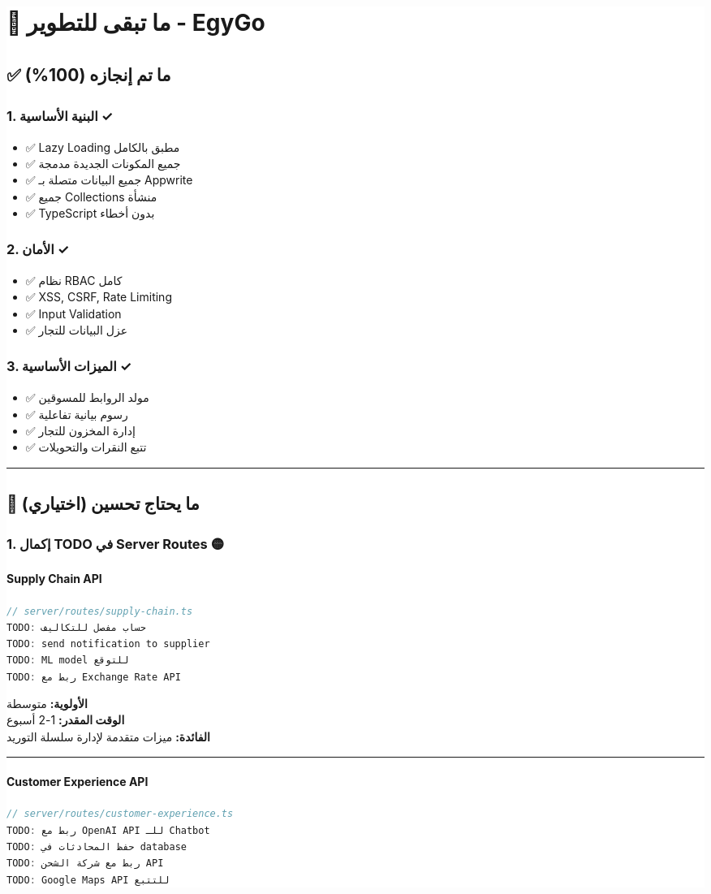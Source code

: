 # 🎯 ما تبقى للتطوير - EgyGo

## ✅ ما تم إنجازه (100%)

### 1. **البنية الأساسية** ✓
- ✅ Lazy Loading مطبق بالكامل
- ✅ جميع المكونات الجديدة مدمجة
- ✅ جميع البيانات متصلة بـ Appwrite
- ✅ جميع Collections منشأة
- ✅ TypeScript بدون أخطاء

### 2. **الأمان** ✓
- ✅ نظام RBAC كامل
- ✅ XSS, CSRF, Rate Limiting
- ✅ Input Validation
- ✅ عزل البيانات للتجار

### 3. **الميزات الأساسية** ✓
- ✅ مولد الروابط للمسوقين
- ✅ رسوم بيانية تفاعلية
- ✅ إدارة المخزون للتجار
- ✅ تتبع النقرات والتحويلات

---

## 🔄 ما يحتاج تحسين (اختياري)

### 1. **إكمال TODO في Server Routes** 🟡

#### Supply Chain API
```typescript
// server/routes/supply-chain.ts
TODO: حساب مفصل للتكاليف
TODO: send notification to supplier
TODO: ML model للتوقع
TODO: ربط مع Exchange Rate API
```

**الأولوية:** متوسطة  
**الوقت المقدر:** 1-2 أسبوع  
**الفائدة:** ميزات متقدمة لإدارة سلسلة التوريد

---

#### Customer Experience API
```typescript
// server/routes/customer-experience.ts
TODO: ربط مع OpenAI API للـ Chatbot
TODO: حفظ المحادثات في database
TODO: ربط مع شركة الشحن API
TODO: Google Maps API للتتبع
```
